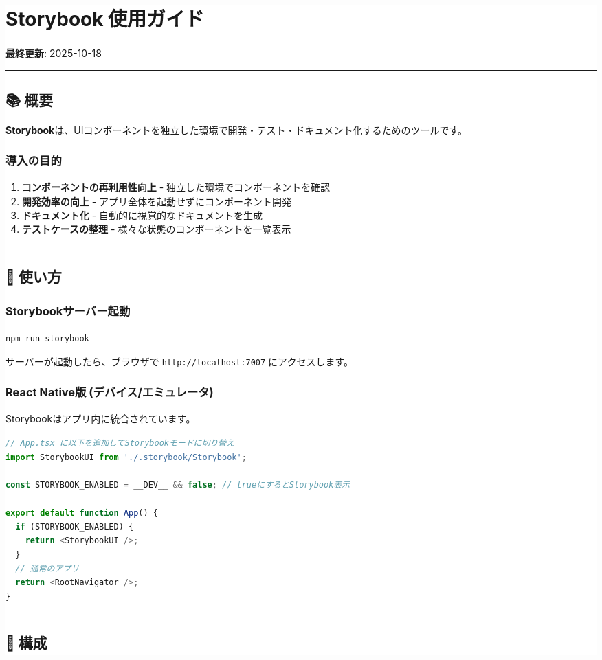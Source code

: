 # Storybook 使用ガイド

**最終更新**: 2025-10-18

---

## 📚 概要

**Storybook**は、UIコンポーネントを独立した環境で開発・テスト・ドキュメント化するためのツールです。

### 導入の目的

1. **コンポーネントの再利用性向上** - 独立した環境でコンポーネントを確認
2. **開発効率の向上** - アプリ全体を起動せずにコンポーネント開発
3. **ドキュメント化** - 自動的に視覚的なドキュメントを生成
4. **テストケースの整理** - 様々な状態のコンポーネントを一覧表示

---

## 🚀 使い方

### Storybookサーバー起動

```bash
npm run storybook
```

サーバーが起動したら、ブラウザで `http://localhost:7007` にアクセスします。

### React Native版 (デバイス/エミュレータ)

Storybookはアプリ内に統合されています。

```typescript
// App.tsx に以下を追加してStorybookモードに切り替え
import StorybookUI from './.storybook/Storybook';

const STORYBOOK_ENABLED = __DEV__ && false; // trueにするとStorybook表示

export default function App() {
  if (STORYBOOK_ENABLED) {
    return <StorybookUI />;
  }
  // 通常のアプリ
  return <RootNavigator />;
}
```

---

## 📂 構成
